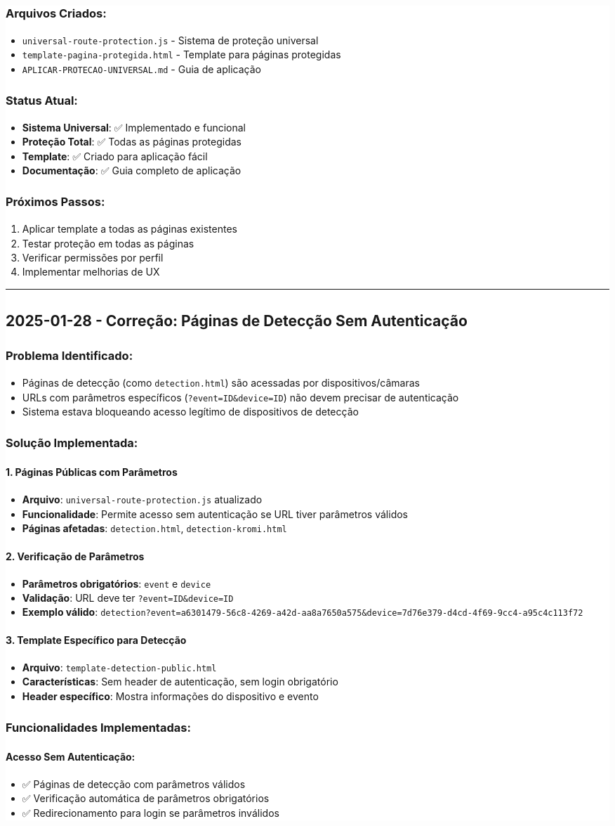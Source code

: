 ### Arquivos Criados:
- `universal-route-protection.js` - Sistema de proteção universal
- `template-pagina-protegida.html` - Template para páginas protegidas
- `APLICAR-PROTECAO-UNIVERSAL.md` - Guia de aplicação

### Status Atual:
- **Sistema Universal**: ✅ Implementado e funcional
- **Proteção Total**: ✅ Todas as páginas protegidas
- **Template**: ✅ Criado para aplicação fácil
- **Documentação**: ✅ Guia completo de aplicação

### Próximos Passos:
1. Aplicar template a todas as páginas existentes
2. Testar proteção em todas as páginas
3. Verificar permissões por perfil
4. Implementar melhorias de UX

---

## 2025-01-28 - Correção: Páginas de Detecção Sem Autenticação

### Problema Identificado:
- Páginas de detecção (como `detection.html`) são acessadas por dispositivos/câmaras
- URLs com parâmetros específicos (`?event=ID&device=ID`) não devem precisar de autenticação
- Sistema estava bloqueando acesso legítimo de dispositivos de detecção

### Solução Implementada:

#### 1. Páginas Públicas com Parâmetros
- **Arquivo**: `universal-route-protection.js` atualizado
- **Funcionalidade**: Permite acesso sem autenticação se URL tiver parâmetros válidos
- **Páginas afetadas**: `detection.html`, `detection-kromi.html`

#### 2. Verificação de Parâmetros
- **Parâmetros obrigatórios**: `event` e `device`
- **Validação**: URL deve ter `?event=ID&device=ID`
- **Exemplo válido**: `detection?event=a6301479-56c8-4269-a42d-aa8a7650a575&device=7d76e379-d4cd-4f69-9cc4-a95c4c113f72`

#### 3. Template Específico para Detecção
- **Arquivo**: `template-detection-public.html`
- **Características**: Sem header de autenticação, sem login obrigatório
- **Header específico**: Mostra informações do dispositivo e evento

### Funcionalidades Implementadas:

#### Acesso Sem Autenticação:
- ✅ Páginas de detecção com parâmetros válidos
- ✅ Verificação automática de parâmetros obrigatórios
- ✅ Redirecionamento para login se parâmetros inválidos
